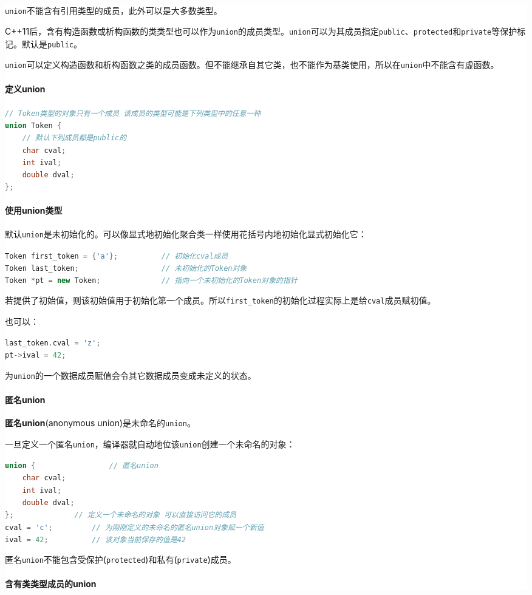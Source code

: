`union`不能含有引用类型的成员，此外可以是大多数类型。

C++11后，含有构造函数或析构函数的类类型也可以作为`union`的成员类型。`union`可以为其成员指定`public`、`protected`和`private`等保护标记。默认是`public`。

`union`可以定义构造函数和析构函数之类的成员函数。但不能继承自其它类，也不能作为基类使用，所以在`union`中不能含有虚函数。

#### 定义union

```cpp
// Token类型的对象只有一个成员 该成员的类型可能是下列类型中的任意一种
union Token {
    // 默认下列成员都是public的
    char cval;
    int ival;
    double dval;
};
```

#### 使用union类型

默认`union`是未初始化的。可以像显式地初始化聚合类一样使用花括号内地初始化显式初始化它：

```cpp
Token first_token = {'a'};			// 初始化cval成员
Token last_token;					// 未初始化的Token对象
Token *pt = new Token;				// 指向一个未初始化的Token对象的指针
```

若提供了初始值，则该初始值用于初始化第一个成员。所以`first_token`的初始化过程实际上是给`cval`成员赋初值。

也可以：

```cpp
last_token.cval = 'z';
pt->ival = 42;
```

为`union`的一个数据成员赋值会令其它数据成员变成未定义的状态。

#### 匿名union

**匿名union**(anonymous union)是未命名的`union`。

一旦定义一个匿名`union`，编译器就自动地位该`union`创建一个未命名的对象：

```cpp
union {					// 匿名union
    char cval;
    int ival;
    double dval;
};				// 定义一个未命名的对象 可以直接访问它的成员
cval = 'c';			// 为刚刚定义的未命名的匿名union对象赋一个新值
ival = 42;			// 该对象当前保存的值是42
```

匿名`union`不能包含受保护(`protected`)和私有(`private`)成员。

#### 含有类类型成员的union
